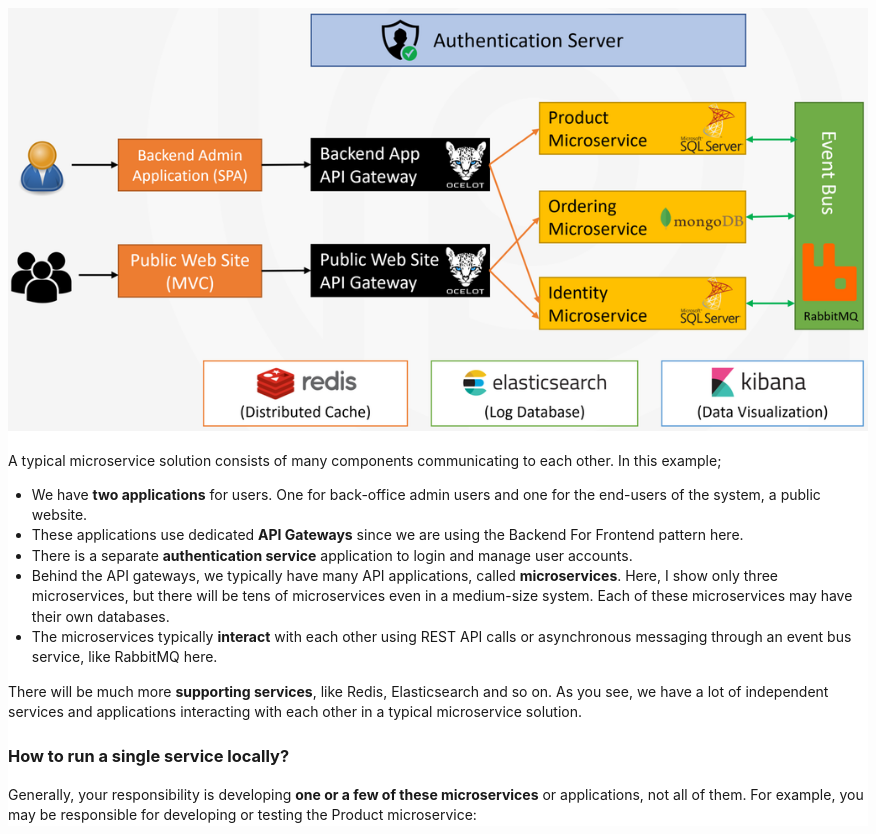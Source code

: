 ![example-microservice-solution](01-microservice-solution.png)

A typical microservice solution consists of many components communicating to each other. In this example;

* We have **two applications** for users. One for back-office admin users and one for the end-users of the system, a public website.
* These applications use dedicated **API Gateways** since we are using the Backend For Frontend pattern here.
* There is a separate **authentication service** application to login and manage user accounts.
* Behind the API gateways, we typically have many API applications, called **microservices**. Here, I show only three microservices, but there will be tens of microservices even in a medium-size system. Each of these microservices may have their own databases.
* The microservices typically **interact** with each other using REST API calls or asynchronous messaging through an event bus service, like RabbitMQ here.

There will be much more **supporting services**, like Redis, Elasticsearch and so on. As you see, we have a lot of independent services and applications interacting with each other in a typical microservice solution.

### How to run a single service locally?

Generally, your responsibility is developing **one or a few of these microservices** or applications, not all of them. For example, you may be responsible for developing or testing the Product microservice:
